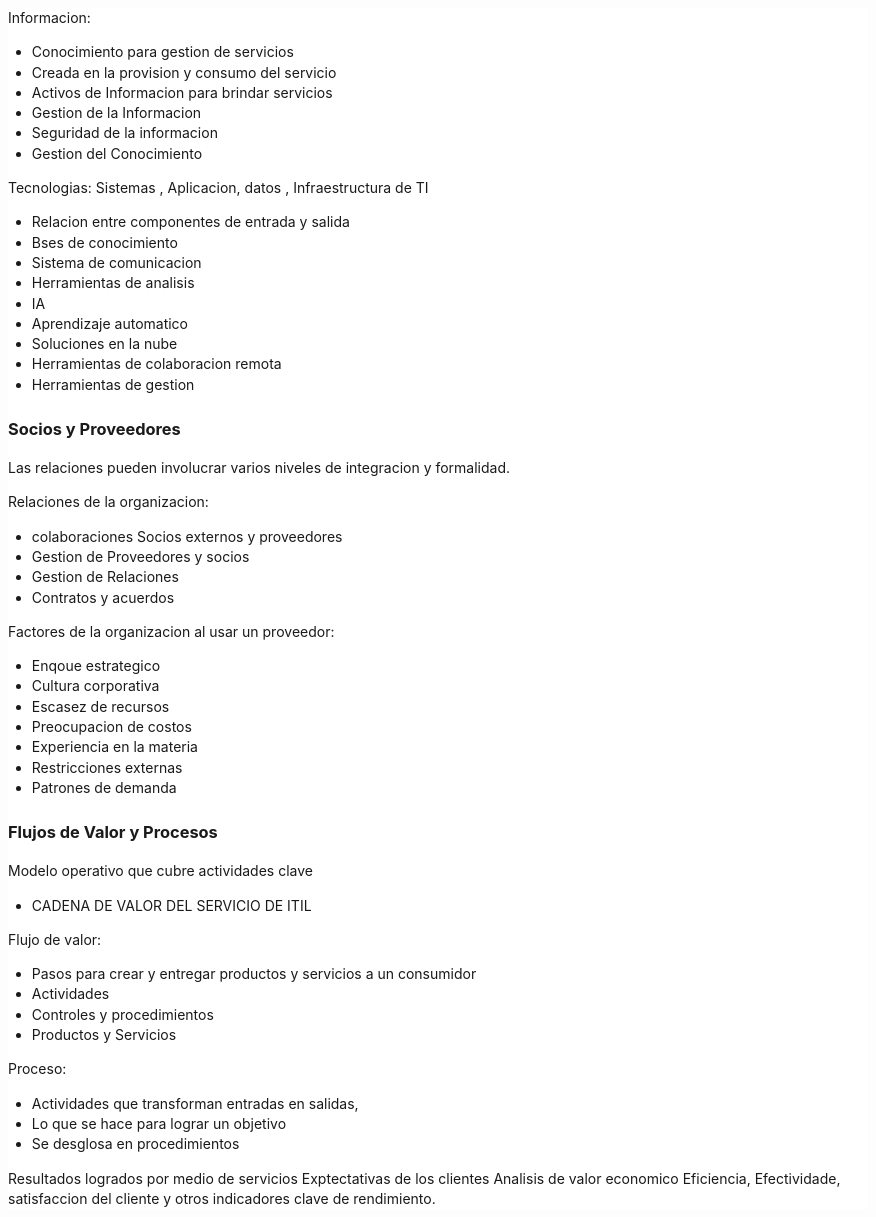 Informacion:
- Conocimiento para gestion de servicios
- Creada en la provision y consumo del servicio
- Activos de Informacion para brindar servicios
- Gestion de la Informacion 
- Seguridad de la informacion
- Gestion del Conocimiento

Tecnologias:
Sistemas , Aplicacion, datos , Infraestructura de TI
- Relacion entre componentes de entrada y salida
- Bses de conocimiento
- Sistema de comunicacion
- Herramientas de analisis
- IA
- Aprendizaje automatico
- Soluciones en la nube
- Herramientas de colaboracion remota
- Herramientas de gestion

### Socios y Proveedores

Las relaciones pueden involucrar varios niveles de integracion y formalidad.

Relaciones de la organizacion:
- colaboraciones Socios externos y proveedores
- Gestion de Proveedores y socios
- Gestion de Relaciones
- Contratos y acuerdos

Factores de la organizacion al usar un proveedor:
- Enqoue estrategico
- Cultura corporativa
- Escasez de recursos
- Preocupacion de costos
- Experiencia en la materia
- Restricciones externas
- Patrones de demanda

### Flujos de Valor y Procesos

Modelo operativo que cubre actividades clave
- CADENA DE VALOR DEL SERVICIO DE ITIL
 
Flujo de valor:
- Pasos para crear y entregar productos y servicios a un consumidor
- Actividades
- Controles y procedimientos
- Productos y Servicios

Proceso:
- Actividades que transforman entradas en salidas,
- Lo que se hace para lograr un objetivo
- Se desglosa en procedimientos

Resultados logrados por medio de servicios
Exptectativas de los clientes
Analisis de valor economico
Eficiencia, Efectividade, satisfaccion del cliente y otros indicadores clave de rendimiento.


